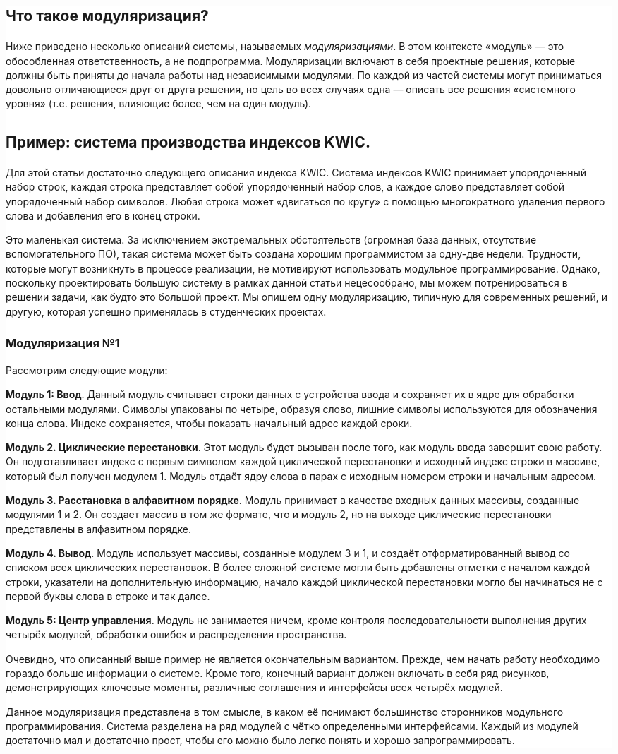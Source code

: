 ## Что такое модуляризация?

Ниже приведено несколько описаний системы, называемых *модуляризациями*. В этом контексте «модуль» — это обособленная ответственность, а не подпрограмма. Модуляризации включают в себя проектные решения, которые должны быть приняты до начала работы над независимыми модулями. По каждой из частей системы могут приниматься довольно отличающиеся друг от друга решения, но цель во всех случаях одна — описать все решения «системного уровня» (т.е. решения, влияющие более, чем на один модуль).

## Пример: система производства индексов KWIC.

Для этой статьи достаточно следующего описания индекса KWIC. Система индексов KWIC принимает упорядоченный набор строк, каждая строка представляет собой упорядоченный набор слов, а каждое слово представляет собой упорядоченный набор символов. Любая строка может «двигаться по кругу» с помощью многократного удаления первого слова и добавления его в конец строки.

Это маленькая система. За исключением экстремальных обстоятельств (огромная база данных, отсутствие вспомогательного ПО), такая система может быть создана хорошим программистом за одну-две недели. Трудности, которые могут возникнуть в процессе реализации, не мотивируют использовать модульное программирование. Однако, поскольку проектировать большую систему в рамках данной статьи нецесообрано, мы можем потренироваться в решении задачи, как будто это большой проект. Мы опишем одну модуляризацию, типичную для современных решений, и другую, которая успешно применялась в студенческих проектах.

### Модуляризация №1

Рассмотрим следующие модули:

**Модуль 1: Ввод**. Данный модуль считывает строки данных с устройства ввода и сохраняет их в ядре для обработки остальными модулями. Символы упакованы по четыре, образуя слово, лишние символы используются для обозначения конца слова. Индекс сохраняется, чтобы показать начальный адрес каждой сроки.

**Модуль 2. Циклические перестановки**. Этот модуль будет вызыван после того, как модуль ввода завершит свою работу. Он подготавливает индекс с первым символом каждой циклической перестановки и исходный индекс строки в массиве, который был получен модулем 1. Модуль отдаёт ядру слова в парах с исходным номером строки и начальным адресом.

**Модуль 3. Расстановка в алфавитном порядке**. Модуль принимает в качестве входных данных массивы, созданные модулями 1 и 2. Он создает массив в том же формате, что и модуль 2, но на выходе циклические перестановки представлены в алфавитном порядке.

**Модуль 4. Вывод**. Модуль использует массивы, созданные модулем 3 и 1, и создаёт отформатированный вывод со списком всех циклических перестановок. В более сложной системе могли быть добавлены отметки с началом каждой строки, указатели на дополнительную информацию, начало каждой циклической перестановки могло бы начинаться не с первой буквы слова в строке и так далее.

**Модуль 5: Центр управления**. Модуль не занимается ничем, кроме контроля последовательности выполнения других четырёх модулей, обработки ошибок и распределения пространства.

Очевидно, что описанный выше пример не является окончательным вариантом. Прежде, чем начать работу необходимо гораздо больше информации о системе. Кроме того, конечный вариант должен включать в себя ряд рисунков, демонстрирующих ключевые моменты, различные соглашения и интерфейсы всех четырёх модулей.

Данное модуляризация представлена в том смысле, в каком её понимают большинство сторонников модульного программирования. Система разделена на ряд модулей с чётко определенными интерфейсами. Каждый из модулей достаточно мал и достаточно прост, чтобы его можно было легко понять и хорошо запрограммировать.
